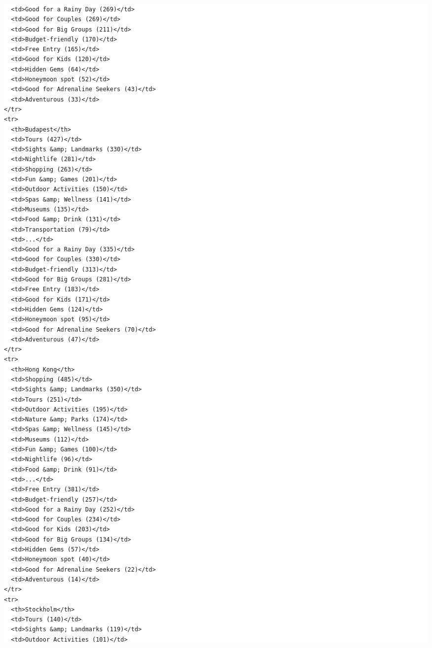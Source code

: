       <td>Good for a Rainy Day (269)</td>
      <td>Good for Couples (269)</td>
      <td>Good for Big Groups (211)</td>
      <td>Budget-friendly (170)</td>
      <td>Free Entry (165)</td>
      <td>Good for Kids (120)</td>
      <td>Hidden Gems (64)</td>
      <td>Honeymoon spot (52)</td>
      <td>Good for Adrenaline Seekers (43)</td>
      <td>Adventurous (33)</td>
    </tr>
    <tr>
      <th>Budapest</th>
      <td>Tours (427)</td>
      <td>Sights &amp; Landmarks (330)</td>
      <td>Nightlife (281)</td>
      <td>Shopping (263)</td>
      <td>Fun &amp; Games (201)</td>
      <td>Outdoor Activities (150)</td>
      <td>Spas &amp; Wellness (141)</td>
      <td>Museums (135)</td>
      <td>Food &amp; Drink (131)</td>
      <td>Transportation (79)</td>
      <td>...</td>
      <td>Good for a Rainy Day (335)</td>
      <td>Good for Couples (330)</td>
      <td>Budget-friendly (313)</td>
      <td>Good for Big Groups (281)</td>
      <td>Free Entry (183)</td>
      <td>Good for Kids (171)</td>
      <td>Hidden Gems (124)</td>
      <td>Honeymoon spot (95)</td>
      <td>Good for Adrenaline Seekers (70)</td>
      <td>Adventurous (47)</td>
    </tr>
    <tr>
      <th>Hong Kong</th>
      <td>Shopping (485)</td>
      <td>Sights &amp; Landmarks (350)</td>
      <td>Tours (251)</td>
      <td>Outdoor Activities (195)</td>
      <td>Nature &amp; Parks (174)</td>
      <td>Spas &amp; Wellness (145)</td>
      <td>Museums (112)</td>
      <td>Fun &amp; Games (100)</td>
      <td>Nightlife (96)</td>
      <td>Food &amp; Drink (91)</td>
      <td>...</td>
      <td>Free Entry (381)</td>
      <td>Budget-friendly (257)</td>
      <td>Good for a Rainy Day (252)</td>
      <td>Good for Couples (234)</td>
      <td>Good for Kids (203)</td>
      <td>Good for Big Groups (134)</td>
      <td>Hidden Gems (57)</td>
      <td>Honeymoon spot (40)</td>
      <td>Good for Adrenaline Seekers (22)</td>
      <td>Adventurous (14)</td>
    </tr>
    <tr>
      <th>Stockholm</th>
      <td>Tours (140)</td>
      <td>Sights &amp; Landmarks (119)</td>
      <td>Outdoor Activities (101)</td>